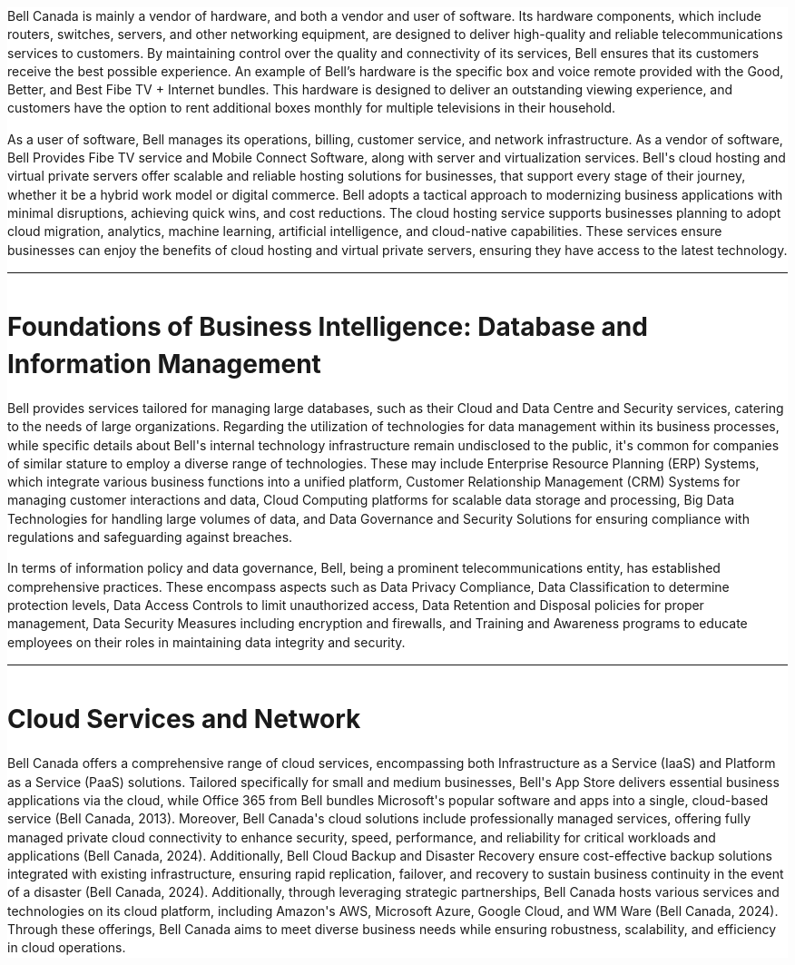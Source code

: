 Bell Canada is mainly a vendor of hardware, and both a vendor and user of software. Its hardware components, which include routers, switches, servers, and other networking equipment, are designed to deliver high-quality and reliable telecommunications services to customers. By maintaining control over the quality and connectivity of its services, Bell ensures that its customers receive the best possible experience. An example of Bell’s hardware is the specific box and voice remote provided with the Good, Better, and Best Fibe TV + Internet bundles. This hardware is designed to deliver an outstanding viewing experience, and customers have the option to rent additional boxes monthly for multiple televisions in their household. 

As a user of software, Bell manages its operations, billing, customer service, and network infrastructure. As a vendor of software, Bell Provides Fibe TV service and Mobile Connect Software, along with server and virtualization services. Bell's cloud hosting and virtual private servers offer scalable and reliable hosting solutions for businesses, that support every stage of their journey, whether it be a hybrid work model or digital commerce. Bell adopts a tactical approach to modernizing business applications with minimal disruptions, achieving quick wins, and cost reductions. The cloud hosting service supports businesses planning to adopt cloud migration, analytics, machine learning, artificial intelligence, and cloud-native capabilities. These services ensure businesses can enjoy the benefits of cloud hosting and virtual private servers, ensuring they have access to the latest technology.
___
# Foundations of Business Intelligence: Database and Information Management 
Bell provides services tailored for managing large databases, such as their Cloud and Data Centre and Security services, catering to the needs of large organizations. Regarding the utilization of technologies for data management within its business processes, while specific details about Bell's internal technology infrastructure remain undisclosed to the public, it's common for companies of similar stature to employ a diverse range of technologies. These may include Enterprise Resource Planning (ERP) Systems, which integrate various business functions into a unified platform, Customer Relationship Management (CRM) Systems for managing customer interactions and data, Cloud Computing platforms for scalable data storage and processing, Big Data Technologies for handling large volumes of data, and Data Governance and Security Solutions for ensuring compliance with regulations and safeguarding against breaches. 

In terms of information policy and data governance, Bell, being a prominent telecommunications entity, has established comprehensive practices. These encompass aspects such as Data Privacy Compliance, Data Classification to determine protection levels, Data Access Controls to limit unauthorized access, Data Retention and Disposal policies for proper management, Data Security Measures including encryption and firewalls, and Training and Awareness programs to educate employees on their roles in maintaining data integrity and security.
___
# Cloud Services and Network 
Bell Canada offers a comprehensive range of cloud services, encompassing both Infrastructure as a Service (IaaS) and Platform as a Service (PaaS) solutions. Tailored specifically for small and medium businesses, Bell's App Store delivers essential business applications via the cloud, while Office 365 from Bell bundles Microsoft's popular software and apps into a single, cloud-based service (Bell Canada, 2013). Moreover, Bell Canada's cloud solutions include professionally managed services, offering fully managed private cloud connectivity to enhance security, speed, performance, and reliability for critical workloads and applications (Bell Canada, 2024). Additionally, Bell Cloud Backup and Disaster Recovery ensure cost-effective backup solutions integrated with existing infrastructure, ensuring rapid replication, failover, and recovery to sustain business continuity in the event of a disaster (Bell Canada, 2024). Additionally, through leveraging strategic partnerships, Bell Canada hosts various services and technologies on its cloud platform, including Amazon's AWS, Microsoft Azure, Google Cloud, and WM Ware (Bell Canada, 2024). Through these offerings, Bell Canada aims to meet diverse business needs while ensuring robustness, scalability, and efficiency in cloud operations.  
